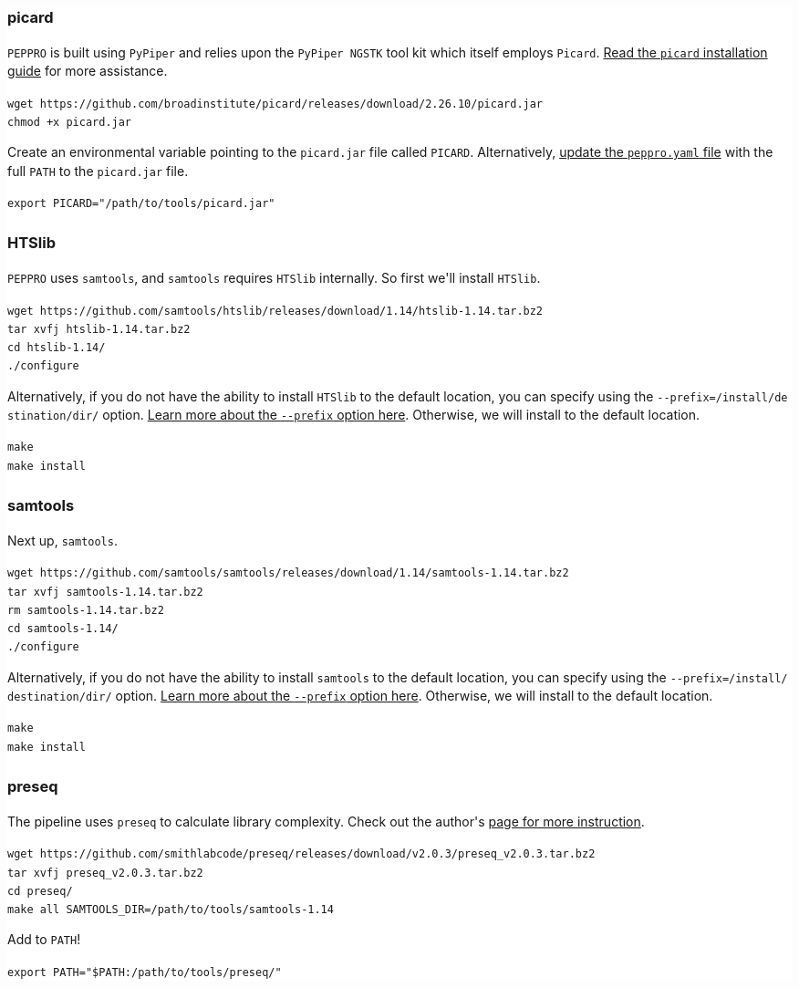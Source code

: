 ### picard
`PEPPRO` is built using `PyPiper` and relies upon the `PyPiper NGSTK` tool kit which itself employs `Picard`.  [Read the `picard` installation guide](http://broadinstitute.github.io/picard/) for more assistance.
```console
wget https://github.com/broadinstitute/picard/releases/download/2.26.10/picard.jar
chmod +x picard.jar
```
Create an environmental variable pointing to the `picard.jar` file called `PICARD`.  Alternatively, [update the `peppro.yaml` file](https://github.com/databio/peppro/blob/master/pipelines/peppro.yaml) with the full `PATH` to the `picard.jar` file.
```
export PICARD="/path/to/tools/picard.jar"
```

### HTSlib
`PEPPRO` uses `samtools`, and `samtools` requires `HTSlib` internally. So first we'll install `HTSlib`.
```console
wget https://github.com/samtools/htslib/releases/download/1.14/htslib-1.14.tar.bz2
tar xvfj htslib-1.14.tar.bz2
cd htslib-1.14/
./configure
```

Alternatively, if you do not have the ability to install `HTSlib` to the default location, you can specify using the `--prefix=/install/destination/dir/` option.  [Learn more about the `--prefix` option here](http://samtools.github.io/bcftools/howtos/install.html). Otherwise, we will install to the default location.
```console
make
make install
```

### samtools
Next up, `samtools`.
```console
wget https://github.com/samtools/samtools/releases/download/1.14/samtools-1.14.tar.bz2
tar xvfj samtools-1.14.tar.bz2
rm samtools-1.14.tar.bz2
cd samtools-1.14/
./configure
```
Alternatively, if you do not have the ability to install `samtools` to the default location, you can specify using the `--prefix=/install/destination/dir/` option.  [Learn more about the `--prefix` option here](http://samtools.github.io/bcftools/howtos/install.html). Otherwise, we will install to the default location.
```console
make
make install
```

### preseq
The pipeline uses `preseq` to calculate library complexity. Check out the author's [page for more instruction](https://github.com/smithlabcode/preseq). 
```console
wget https://github.com/smithlabcode/preseq/releases/download/v2.0.3/preseq_v2.0.3.tar.bz2
tar xvfj preseq_v2.0.3.tar.bz2
cd preseq/
make all SAMTOOLS_DIR=/path/to/tools/samtools-1.14
```
Add to `PATH`!
```console
export PATH="$PATH:/path/to/tools/preseq/"
```
